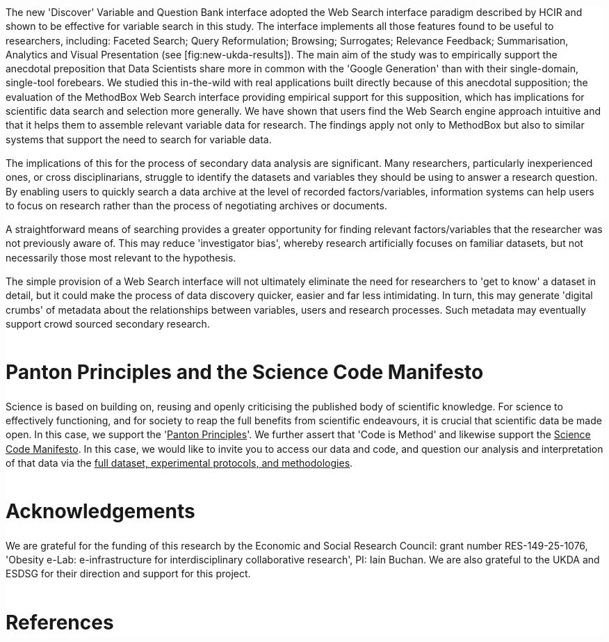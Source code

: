 The new 'Discover' Variable and Question Bank interface adopted the Web Search interface paradigm described by HCIR and shown to be effective for variable search in this study. The interface implements all those features found to be useful to researchers, including: Faceted Search; Query Reformulation; Browsing; Surrogates; Relevance Feedback; Summarisation, Analytics and Visual Presentation (see [fig:new-ukda-results]). The main aim of the study was to empirically support the anecdotal preposition that Data Scientists share more in common with the 'Google Generation' than with their single-domain, single-tool forebears. We studied this in-the-wild with real applications built directly because of this anecdotal supposition; the evaluation of the MethodBox Web Search interface providing empirical support for this supposition, which has implications for scientific data search and selection more generally. We have shown that users find the Web Search engine approach intuitive and that it helps them to assemble relevant variable data for research. The findings apply not only to MethodBox but also to similar systems that support the need to search for variable data. 

The implications of this for the process of secondary data analysis are significant. Many researchers, particularly inexperienced ones, or cross disciplinarians, struggle to identify the datasets and variables they should be using to answer a research question. By enabling users to quickly search a data archive at the level of recorded factors/variables, information systems can help users to focus on research rather than the process of negotiating archives or documents. 

A straightforward means of searching provides a greater opportunity for finding relevant factors/variables that the researcher was not previously aware of. This may reduce 'investigator bias', whereby research artificially focuses on familiar datasets, but not necessarily those most relevant to the hypothesis. 

The simple provision of a Web Search interface will not ultimately eliminate the need for researchers to 'get to know' a dataset in detail, but it could make the process of data discovery quicker, easier and far less intimidating. In turn, this may generate 'digital crumbs' of metadata about the relationships between variables, users and research processes. Such metadata may eventually support crowd sourced secondary research.

# Panton Principles and the Science Code Manifesto

Science is based on building on, reusing and openly criticising the published body of scientific knowledge. For science to effectively functioning, and for society to reap the full benefits from scientific endeavours, it is crucial that scientific data be made open. In this case, we support the '[Panton Principles](http://pantonprinciples.org/)'. We further assert that 'Code is Method' and likewise support the [Science Code Manifesto](http://sciencecodemanifesto.org/). In this case, we would like to invite you to access our data and code, and question our analysis and interpretation of that data via the [full dataset, experimental protocols, and methodologies](http://wel.cs.manchester.ac.uk/data/methodbox). 

# Acknowledgements

We are grateful for the funding of this research by the Economic and Social Research Council: grant number RES-149-25-1076, 'Obesity e-Lab: e-infrastructure for interdisciplinary collaborative research', PI: Iain Buchan. We are also grateful to the UKDA and ESDSG for their direction and support for this project. 

# References




[^esds]: At the time of the study, access to data stored in the UKDA -- including Government and other large-scale surveys -- was formally provided by the Economic and Social Data Service (ESDS - http://www.esds.ac.uk), a data archiving and dissemination service supporting the secondary use of data in both research and teaching. ESDS provided access to a wealth of data and had more than 250 research institutions registered to use its services. 
[Figure 1.1]: Figures/ESDS_home.jpg "Figure 1.1: Simple Search"
[Figure 1.2]: Figures/ESDS_cs.png "Figure 1.2: Orientation" width="75%"
[Figure 1.3]: Figures/ESDS_vl.png "Figure 1.3: BSAS 2009" width="75%"
[Figure 1.5]: Figures/ESDS_vs.png "Figure 1.5: Variable Orientation" width="75%"
[Figure 1.6]: Figures/nesstar.png "Figure 1.6: The Nesstar interface" width="75%"
[Figure 1.7]: Figures/mb_home.png "Figure 1.7: MethodBox Home" width="75%"
[Figure 1.8]: Figures/mb_results.png "Figure 1.8: Survey Results" width="75%"
[Figure 1.9]: Figures/mb_survey.png "Figure 1.9: Surveys" width="75%"
[^malefemale]: Participants are referred to by p[number][sex (m/f)].
[fig:new-ukda]: Figures/New-UKDA.png "New UKDA Interface."  width="75%"
[fig:new-ukda-results]: Figures/New-UKDA-Results.png "Discover Results" width="75%"